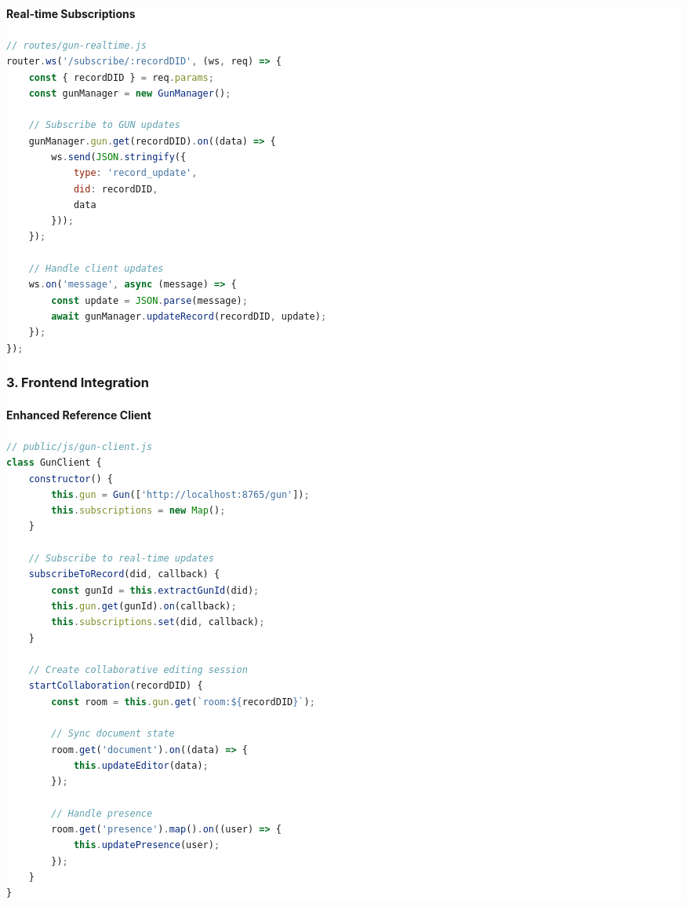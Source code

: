 #### Real-time Subscriptions
```javascript
// routes/gun-realtime.js
router.ws('/subscribe/:recordDID', (ws, req) => {
    const { recordDID } = req.params;
    const gunManager = new GunManager();
    
    // Subscribe to GUN updates
    gunManager.gun.get(recordDID).on((data) => {
        ws.send(JSON.stringify({
            type: 'record_update',
            did: recordDID,
            data
        }));
    });
    
    // Handle client updates
    ws.on('message', async (message) => {
        const update = JSON.parse(message);
        await gunManager.updateRecord(recordDID, update);
    });
});
```

### 3. **Frontend Integration**

#### Enhanced Reference Client
```javascript
// public/js/gun-client.js
class GunClient {
    constructor() {
        this.gun = Gun(['http://localhost:8765/gun']);
        this.subscriptions = new Map();
    }
    
    // Subscribe to real-time updates
    subscribeToRecord(did, callback) {
        const gunId = this.extractGunId(did);
        this.gun.get(gunId).on(callback);
        this.subscriptions.set(did, callback);
    }
    
    // Create collaborative editing session
    startCollaboration(recordDID) {
        const room = this.gun.get(`room:${recordDID}`);
        
        // Sync document state
        room.get('document').on((data) => {
            this.updateEditor(data);
        });
        
        // Handle presence
        room.get('presence').map().on((user) => {
            this.updatePresence(user);
        });
    }
}
```
